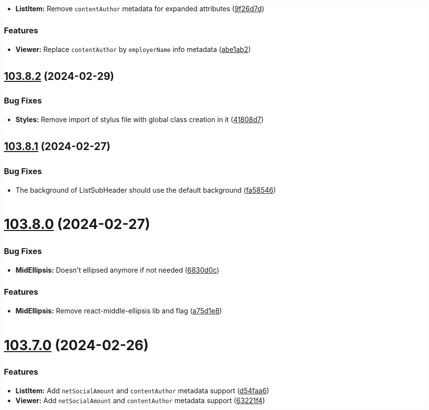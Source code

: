 * **ListItem:** Remove `contentAuthor` metadata for expanded attributes ([9f26d7d](https://github.com/cozy/cozy-ui/commit/9f26d7d))


### Features

* **Viewer:** Replace `contentAuthor` by `employerName` info metadata ([abe1ab2](https://github.com/cozy/cozy-ui/commit/abe1ab2))

## [103.8.2](https://github.com/cozy/cozy-ui/compare/v103.8.1...v103.8.2) (2024-02-29)


### Bug Fixes

* **Styles:** Remove import of stylus file with global class creation in it ([41808d7](https://github.com/cozy/cozy-ui/commit/41808d7))

## [103.8.1](https://github.com/cozy/cozy-ui/compare/v103.8.0...v103.8.1) (2024-02-27)


### Bug Fixes

* The background of ListSubHeader should use the default background ([fa58546](https://github.com/cozy/cozy-ui/commit/fa58546))

# [103.8.0](https://github.com/cozy/cozy-ui/compare/v103.7.0...v103.8.0) (2024-02-27)


### Bug Fixes

* **MidEllipsis:** Doesn't ellipsed anymore if not needed ([6830d0c](https://github.com/cozy/cozy-ui/commit/6830d0c))


### Features

* **MidEllipsis:** Remove react-middle-ellipsis lib and flag ([a75d1e8](https://github.com/cozy/cozy-ui/commit/a75d1e8))

# [103.7.0](https://github.com/cozy/cozy-ui/compare/v103.6.2...v103.7.0) (2024-02-26)


### Features

* **ListItem:** Add `netSocialAmount` and `contentAuthor` metadata support ([d54faa6](https://github.com/cozy/cozy-ui/commit/d54faa6))
* **Viewer:** Add `netSocialAmount` and `contentAuthor` metadata support ([63221f4](https://github.com/cozy/cozy-ui/commit/63221f4))
